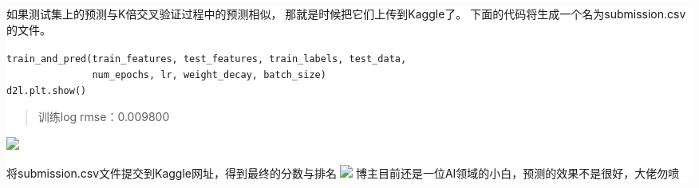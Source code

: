 ```python
```
如果测试集上的预测与K倍交叉验证过程中的预测相似， 那就是时候把它们上传到Kaggle了。 下面的代码将生成一个名为submission.csv的文件。
~~~python
train_and_pred(train_features, test_features, train_labels, test_data,
               num_epochs, lr, weight_decay, batch_size)
d2l.plt.show()
~~~
> 训练log rmse：0.009800

![](https://teach-online-daybreak.oss-cn-shanghai.aliyuncs.com/2022/11/myplot12.png)

将submission.csv文件提交到Kaggle网址，得到最终的分数与排名
![](https://teach-online-daybreak.oss-cn-shanghai.aliyuncs.com/2022/11/IKSVSFX_B9XHVMCV%7DHBF_VC.png)
博主目前还是一位AI领域的小白，预测的效果不是很好，大佬勿喷
